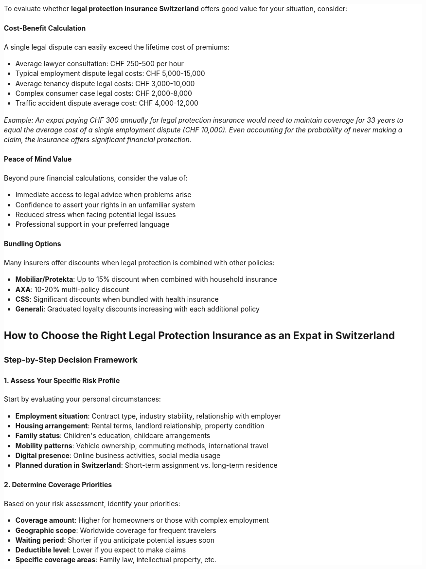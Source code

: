 To evaluate whether **legal protection insurance Switzerland** offers good value for your situation, consider:

#### Cost-Benefit Calculation

A single legal dispute can easily exceed the lifetime cost of premiums:
- Average lawyer consultation: CHF 250-500 per hour
- Typical employment dispute legal costs: CHF 5,000-15,000
- Average tenancy dispute legal costs: CHF 3,000-10,000
- Complex consumer case legal costs: CHF 2,000-8,000
- Traffic accident dispute average cost: CHF 4,000-12,000

*Example: An expat paying CHF 300 annually for legal protection insurance would need to maintain coverage for 33 years to equal the average cost of a single employment dispute (CHF 10,000). Even accounting for the probability of never making a claim, the insurance offers significant financial protection.*

#### Peace of Mind Value

Beyond pure financial calculations, consider the value of:
- Immediate access to legal advice when problems arise
- Confidence to assert your rights in an unfamiliar system
- Reduced stress when facing potential legal issues
- Professional support in your preferred language

#### Bundling Options

Many insurers offer discounts when legal protection is combined with other policies:
- **Mobiliar/Protekta**: Up to 15% discount when combined with household insurance
- **AXA**: 10-20% multi-policy discount
- **CSS**: Significant discounts when bundled with health insurance
- **Generali**: Graduated loyalty discounts increasing with each additional policy

## How to Choose the Right Legal Protection Insurance as an Expat in Switzerland

### Step-by-Step Decision Framework

#### 1. Assess Your Specific Risk Profile

Start by evaluating your personal circumstances:
- **Employment situation**: Contract type, industry stability, relationship with employer
- **Housing arrangement**: Rental terms, landlord relationship, property condition
- **Family status**: Children's education, childcare arrangements
- **Mobility patterns**: Vehicle ownership, commuting methods, international travel
- **Digital presence**: Online business activities, social media usage
- **Planned duration in Switzerland**: Short-term assignment vs. long-term residence

#### 2. Determine Coverage Priorities

Based on your risk assessment, identify your priorities:
- **Coverage amount**: Higher for homeowners or those with complex employment
- **Geographic scope**: Worldwide coverage for frequent travelers
- **Waiting period**: Shorter if you anticipate potential issues soon
- **Deductible level**: Lower if you expect to make claims
- **Specific coverage areas**: Family law, intellectual property, etc.
